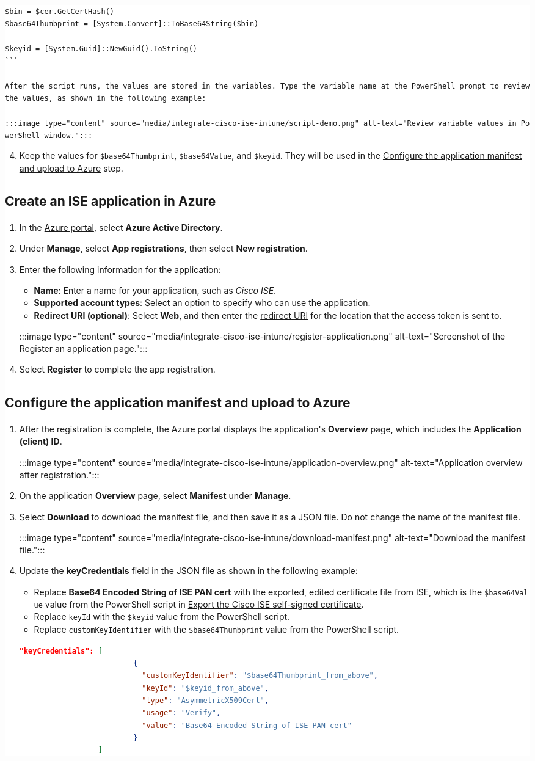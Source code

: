     $bin = $cer.GetCertHash()
    $base64Thumbprint = [System.Convert]::ToBase64String($bin)

    $keyid = [System.Guid]::NewGuid().ToString()
    ```

    After the script runs, the values are stored in the variables. Type the variable name at the PowerShell prompt to review the values, as shown in the following example:

    :::image type="content" source="media/integrate-cisco-ise-intune/script-demo.png" alt-text="Review variable values in PowerShell window.":::

4. Keep the values for `$base64Thumbprint`, `$base64Value`, and `$keyid`. They will be used in the [Configure the application manifest and upload to Azure](#configure-the-application-manifest-and-upload-to-azure) step.

## Create an ISE application in Azure

1. In the [Azure portal](https://portal.azure.com/), select **Azure Active Directory**.
2. Under **Manage**, select **App registrations**, then select **New registration**.
3. Enter the following information for the application:

   - **Name**: Enter a name for your application, such as *Cisco ISE*.
   - **Supported account types**: Select an option to specify who can use the application.
   - **Redirect URI (optional)**: Select **Web**, and then enter the [redirect URI](/azure/active-directory/develop/quickstart-register-app#add-a-redirect-uri) for the location that the access token is sent to.

   :::image type="content" source="media/integrate-cisco-ise-intune/register-application.png" alt-text="Screenshot of the Register an application page.":::

4. Select **Register** to complete the app registration.

## Configure the application manifest and upload to Azure

1. After the registration is complete, the Azure portal displays the application's **Overview** page, which includes the **Application (client) ID**.

   :::image type="content" source="media/integrate-cisco-ise-intune/application-overview.png" alt-text="Application overview after registration.":::

2. On the application **Overview** page, select **Manifest** under **Manage**.
3. Select **Download** to download the manifest file, and then save it as a JSON file. Do not change the name of the manifest file.

   :::image type="content" source="media/integrate-cisco-ise-intune/download-manifest.png" alt-text="Download the manifest file.":::

4. Update the **keyCredentials** field in the JSON file as shown in the following example:

   - Replace **Base64 Encoded String of ISE PAN cert** with the exported, edited certificate file from ISE, which is the `$base64Value` value from the PowerShell script in [Export the Cisco ISE self-signed certificate](#export-the-cisco-ise-self-signed-certificate).
   - Replace `keyId` with the `$keyid` value from the PowerShell script.
   - Replace `customKeyIdentifier` with the `$base64Thumbprint` value from the PowerShell script.

    ```json
    "keyCredentials": [
                              {
                                "customKeyIdentifier": "$base64Thumbprint_from_above",
                                "keyId": "$keyid_from_above",
                                "type": "AsymmetricX509Cert",
                                "usage": "Verify",
                                "value": "Base64 Encoded String of ISE PAN cert"
                              }
                      ]
    ```
